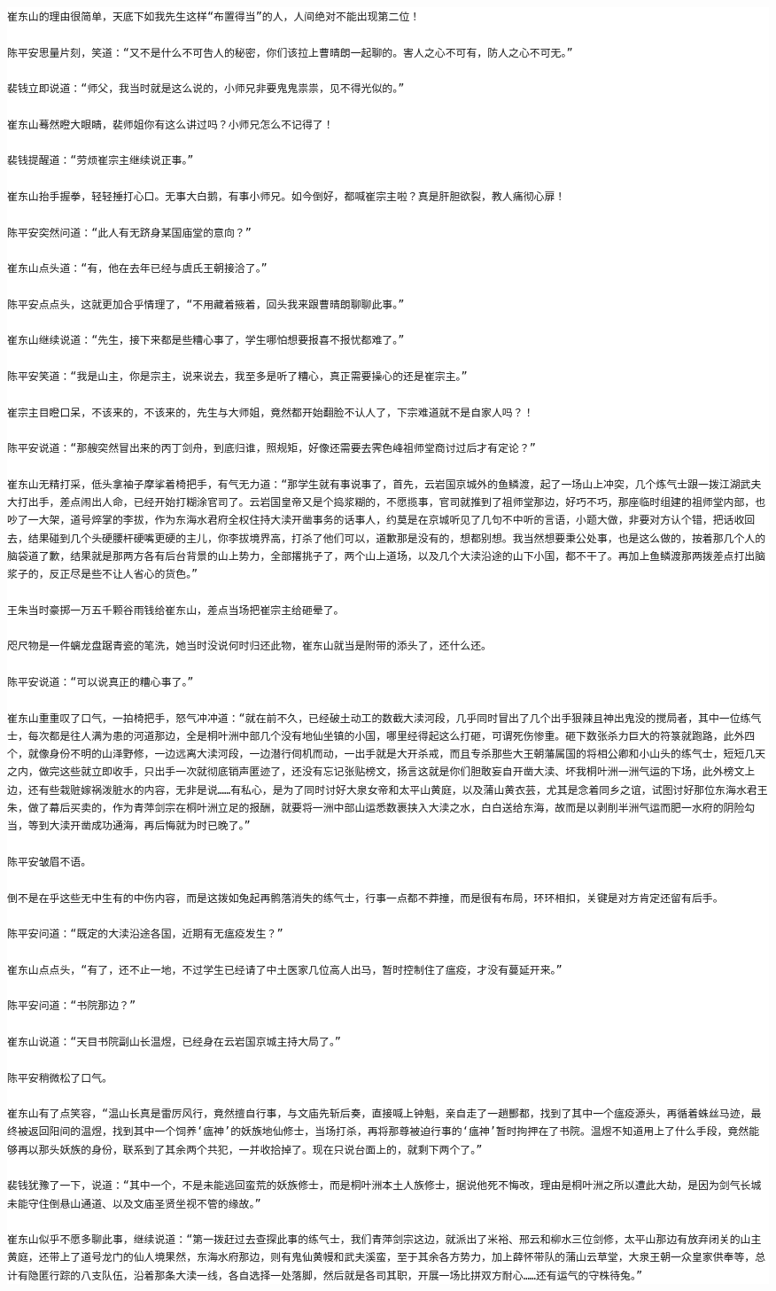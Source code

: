     崔东山的理由很简单，天底下如我先生这样“布置得当”的人，人间绝对不能出现第二位！

    陈平安思量片刻，笑道：“又不是什么不可告人的秘密，你们该拉上曹晴朗一起聊的。害人之心不可有，防人之心不可无。”

    裴钱立即说道：“师父，我当时就是这么说的，小师兄非要鬼鬼祟祟，见不得光似的。”

    崔东山蓦然瞪大眼睛，裴师姐你有这么讲过吗？小师兄怎么不记得了！

    裴钱提醒道：“劳烦崔宗主继续说正事。”

    崔东山抬手握拳，轻轻捶打心口。无事大白鹅，有事小师兄。如今倒好，都喊崔宗主啦？真是肝胆欲裂，教人痛彻心扉！

    陈平安突然问道：“此人有无跻身某国庙堂的意向？”

    崔东山点头道：“有，他在去年已经与虞氏王朝接洽了。”

    陈平安点点头，这就更加合乎情理了，“不用藏着掖着，回头我来跟曹晴朗聊聊此事。”

    崔东山继续说道：“先生，接下来都是些糟心事了，学生哪怕想要报喜不报忧都难了。”

    陈平安笑道：“我是山主，你是宗主，说来说去，我至多是听了糟心，真正需要操心的还是崔宗主。”

    崔宗主目瞪口呆，不该来的，不该来的，先生与大师姐，竟然都开始翻脸不认人了，下宗难道就不是自家人吗？！

    陈平安说道：“那艘突然冒出来的丙丁剑舟，到底归谁，照规矩，好像还需要去霁色峰祖师堂商讨过后才有定论？”

    崔东山无精打采，低头拿袖子摩挲着椅把手，有气无力道：“那学生就有事说事了，首先，云岩国京城外的鱼鳞渡，起了一场山上冲突，几个炼气士跟一拨江湖武夫大打出手，差点闹出人命，已经开始打糊涂官司了。云岩国皇帝又是个捣浆糊的，不愿揽事，官司就推到了祖师堂那边，好巧不巧，那座临时组建的祖师堂内部，也吵了一大架，道号焠掌的李拔，作为东海水君府全权住持大渎开凿事务的话事人，约莫是在京城听见了几句不中听的言语，小题大做，非要对方认个错，把话收回去，结果碰到几个头硬腰杆硬嘴更硬的主儿，你李拔境界高，打杀了他们可以，道歉那是没有的，想都别想。我当然想要秉公处事，也是这么做的，按着那几个人的脑袋道了歉，结果就是那两方各有后台背景的山上势力，全部撂挑子了，两个山上道场，以及几个大渎沿途的山下小国，都不干了。再加上鱼鳞渡那两拨差点打出脑浆子的，反正尽是些不让人省心的货色。”

    王朱当时豪掷一万五千颗谷雨钱给崔东山，差点当场把崔宗主给砸晕了。

    咫尺物是一件螭龙盘踞青瓷的笔洗，她当时没说何时归还此物，崔东山就当是附带的添头了，还什么还。

    陈平安说道：“可以说真正的糟心事了。”

    崔东山重重叹了口气，一拍椅把手，怒气冲冲道：“就在前不久，已经破土动工的数截大渎河段，几乎同时冒出了几个出手狠辣且神出鬼没的搅局者，其中一位练气士，每次都是往人满为患的河道那边，全是桐叶洲中部几个没有地仙坐镇的小国，哪里经得起这么打砸，可谓死伤惨重。砸下数张杀力巨大的符箓就跑路，此外四个，就像身份不明的山泽野修，一边远离大渎河段，一边潜行伺机而动，一出手就是大开杀戒，而且专杀那些大王朝藩属国的将相公卿和小山头的练气士，短短几天之内，做完这些就立即收手，只出手一次就彻底销声匿迹了，还没有忘记张贴榜文，扬言这就是你们胆敢妄自开凿大渎、坏我桐叶洲一洲气运的下场，此外榜文上边，还有些栽赃嫁祸泼脏水的内容，无非是说……有私心，是为了同时讨好大泉女帝和太平山黄庭，以及蒲山黄衣芸，尤其是念着同乡之谊，试图讨好那位东海水君王朱，做了幕后买卖的，作为青萍剑宗在桐叶洲立足的报酬，就要将一洲中部山运悉数裹挟入大渎之水，白白送给东海，故而是以剥削半洲气运而肥一水府的阴险勾当，等到大渎开凿成功通海，再后悔就为时已晚了。”

    陈平安皱眉不语。

    倒不是在乎这些无中生有的中伤内容，而是这拨如兔起再鹘落消失的练气士，行事一点都不莽撞，而是很有布局，环环相扣，关键是对方肯定还留有后手。

    陈平安问道：“既定的大渎沿途各国，近期有无瘟疫发生？”

    崔东山点点头，“有了，还不止一地，不过学生已经请了中土医家几位高人出马，暂时控制住了瘟疫，才没有蔓延开来。”

    陈平安问道：“书院那边？”

    崔东山说道：“天目书院副山长温煜，已经身在云岩国京城主持大局了。”

    陈平安稍微松了口气。

    崔东山有了点笑容，“温山长真是雷厉风行，竟然擅自行事，与文庙先斩后奏，直接喊上钟魁，亲自走了一趟酆都，找到了其中一个瘟疫源头，再循着蛛丝马迹，最终被返回阳间的温煜，找到其中一个饲养‘瘟神’的妖族地仙修士，当场打杀，再将那尊被迫行事的‘瘟神’暂时拘押在了书院。温煜不知道用上了什么手段，竟然能够再以那头妖族的身份，联系到了其余两个共犯，一并收拾掉了。现在只说台面上的，就剩下两个了。”

    裴钱犹豫了一下，说道：“其中一个，不是未能逃回蛮荒的妖族修士，而是桐叶洲本土人族修士，据说他死不悔改，理由是桐叶洲之所以遭此大劫，是因为剑气长城未能守住倒悬山通道、以及文庙圣贤坐视不管的缘故。”

    崔东山似乎不愿多聊此事，继续说道：“第一拨赶过去查探此事的练气士，我们青萍剑宗这边，就派出了米裕、邢云和柳水三位剑修，太平山那边有放弃闭关的山主黄庭，还带上了道号龙门的仙人境果然，东海水府那边，则有鬼仙黄幔和武夫溪蛮，至于其余各方势力，加上薛怀带队的蒲山云草堂，大泉王朝一众皇家供奉等，总计有隐匿行踪的八支队伍，沿着那条大渎一线，各自选择一处落脚，然后就是各司其职，开展一场比拼双方耐心……还有运气的守株待兔。”
